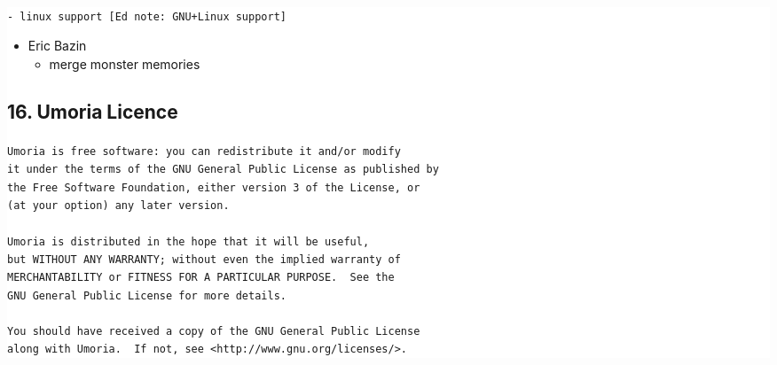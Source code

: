     - linux support [Ed note: GNU+Linux support]
-   Eric Bazin
    - merge monster memories


## 16. Umoria Licence

```
Umoria is free software: you can redistribute it and/or modify
it under the terms of the GNU General Public License as published by
the Free Software Foundation, either version 3 of the License, or
(at your option) any later version.

Umoria is distributed in the hope that it will be useful,
but WITHOUT ANY WARRANTY; without even the implied warranty of
MERCHANTABILITY or FITNESS FOR A PARTICULAR PURPOSE.  See the
GNU General Public License for more details.

You should have received a copy of the GNU General Public License
along with Umoria.  If not, see <http://www.gnu.org/licenses/>.
```
